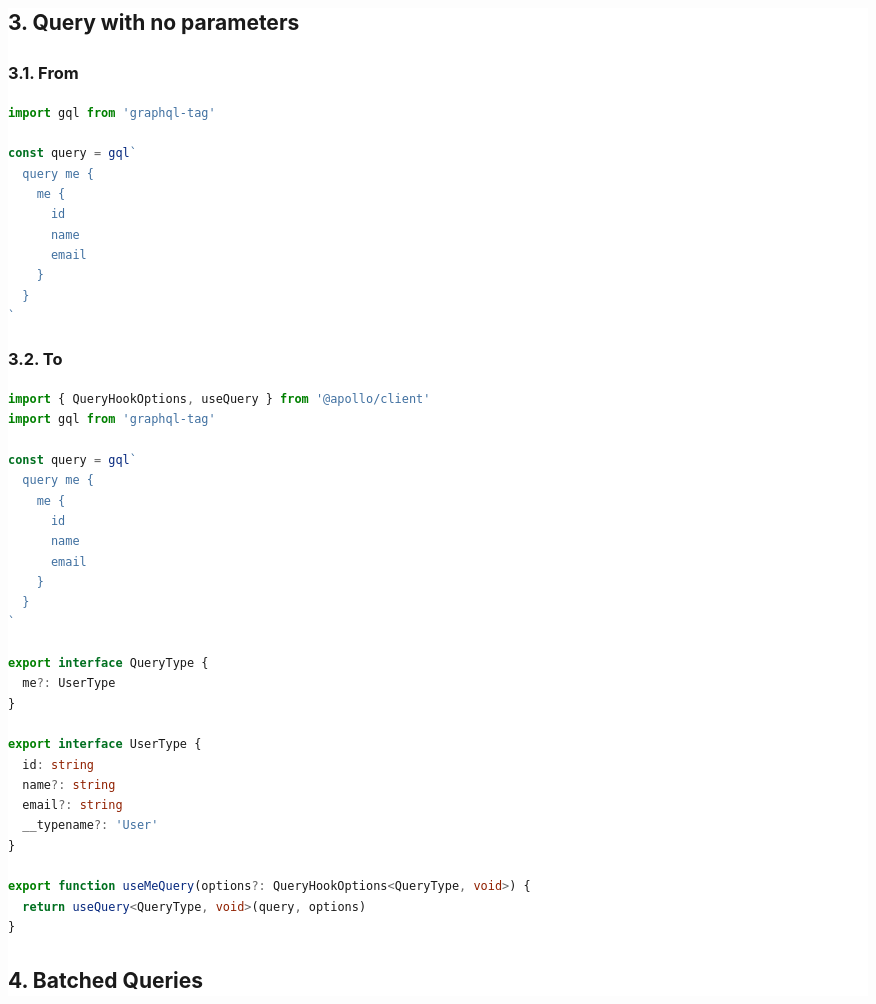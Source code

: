 ##  3. <a name='Querywithnoparameters'></a>Query with no parameters

###  3.1. <a name='From-1'></a>From

```ts
import gql from 'graphql-tag'

const query = gql`
  query me {
    me {
      id
      name
      email
    }
  }
`
```

###  3.2. <a name='To-1'></a>To

```ts
import { QueryHookOptions, useQuery } from '@apollo/client'
import gql from 'graphql-tag'

const query = gql`
  query me {
    me {
      id
      name
      email
    }
  }
`

export interface QueryType {
  me?: UserType
}

export interface UserType {
  id: string
  name?: string
  email?: string
  __typename?: 'User'
}

export function useMeQuery(options?: QueryHookOptions<QueryType, void>) {
  return useQuery<QueryType, void>(query, options)
}
```

##  4. <a name='BatchedQueries'></a>Batched Queries

